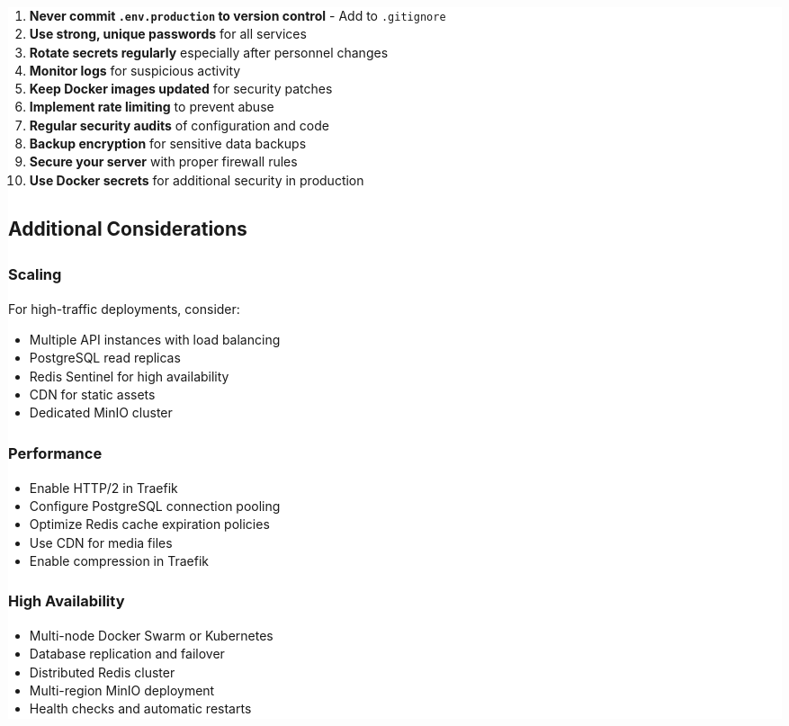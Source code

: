 1. **Never commit `.env.production` to version control** - Add to `.gitignore`
2. **Use strong, unique passwords** for all services
3. **Rotate secrets regularly** especially after personnel changes
4. **Monitor logs** for suspicious activity
5. **Keep Docker images updated** for security patches
6. **Implement rate limiting** to prevent abuse
7. **Regular security audits** of configuration and code
8. **Backup encryption** for sensitive data backups
9. **Secure your server** with proper firewall rules
10. **Use Docker secrets** for additional security in production

## Additional Considerations

### Scaling

For high-traffic deployments, consider:
- Multiple API instances with load balancing
- PostgreSQL read replicas
- Redis Sentinel for high availability
- CDN for static assets
- Dedicated MinIO cluster

### Performance

- Enable HTTP/2 in Traefik
- Configure PostgreSQL connection pooling
- Optimize Redis cache expiration policies
- Use CDN for media files
- Enable compression in Traefik

### High Availability

- Multi-node Docker Swarm or Kubernetes
- Database replication and failover
- Distributed Redis cluster
- Multi-region MinIO deployment
- Health checks and automatic restarts
